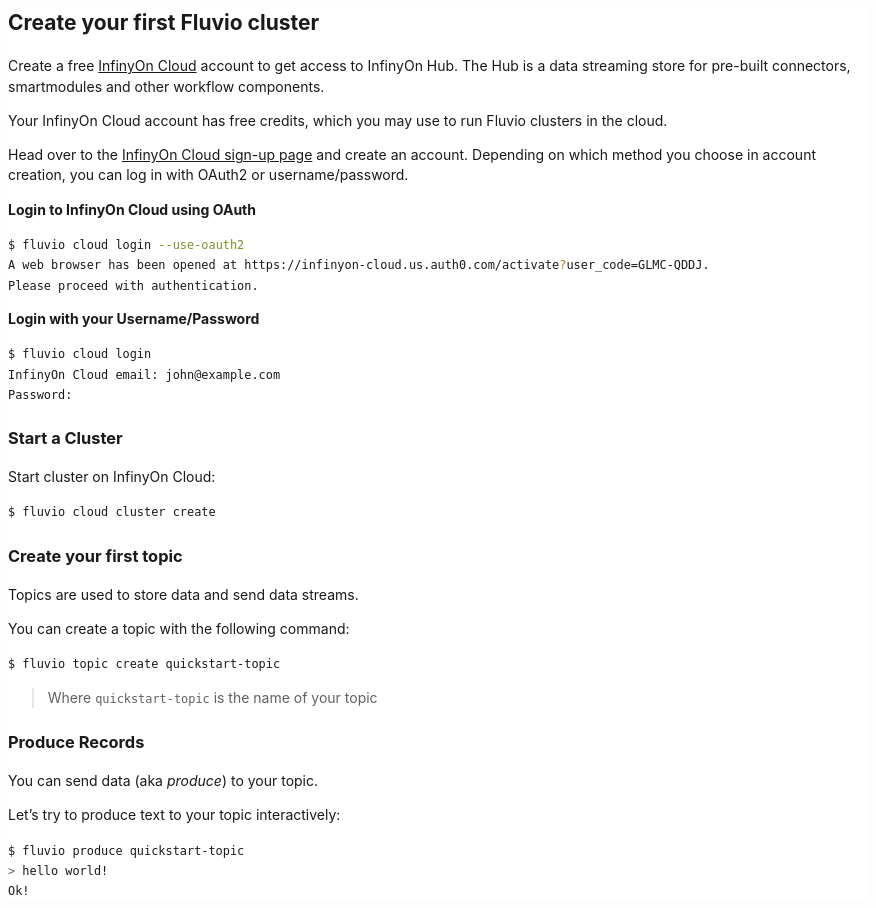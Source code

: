 ## Create your first Fluvio cluster

Create a free [InfinyOn Cloud][inf-cloud] account to get access to InfinyOn Hub. The Hub is a data streaming store for pre-built connectors, smartmodules and other workflow components.

Your InfinyOn Cloud account has free credits, which you may use to run Fluvio clusters in the cloud.

Head over to the [InfinyOn Cloud sign-up page][inf-cloud-sign-up] and create an account. Depending on which method you choose in account creation, you can log in with OAuth2 or username/password.

**Login to InfinyOn Cloud using OAuth**

```bash
$ fluvio cloud login --use-oauth2
A web browser has been opened at https://infinyon-cloud.us.auth0.com/activate?user_code=GLMC-QDDJ.
Please proceed with authentication.
```

**Login with your Username/Password**

```bash
$ fluvio cloud login
InfinyOn Cloud email: john@example.com
Password:
```

### Start a Cluster

Start cluster on InfinyOn Cloud:

```bash
$ fluvio cloud cluster create
```

### Create your first topic

Topics are used to store data and send data streams.

You can create a topic with the following command:

```bash
$ fluvio topic create quickstart-topic
```

> Where `quickstart-topic` is the name of your topic

### Produce Records

You can send data (aka _produce_) to your topic.

Let’s try to produce text to your topic interactively:

```bash
$ fluvio produce quickstart-topic
> hello world!
Ok!
```


[inf-cloud]: https://infinyon.cloud/ui/login
[inf-cloud-sign-up]: https://infinyon.cloud/ui/signup
[ss-early-access]: https://infinyon.com/request/ss-early-access/